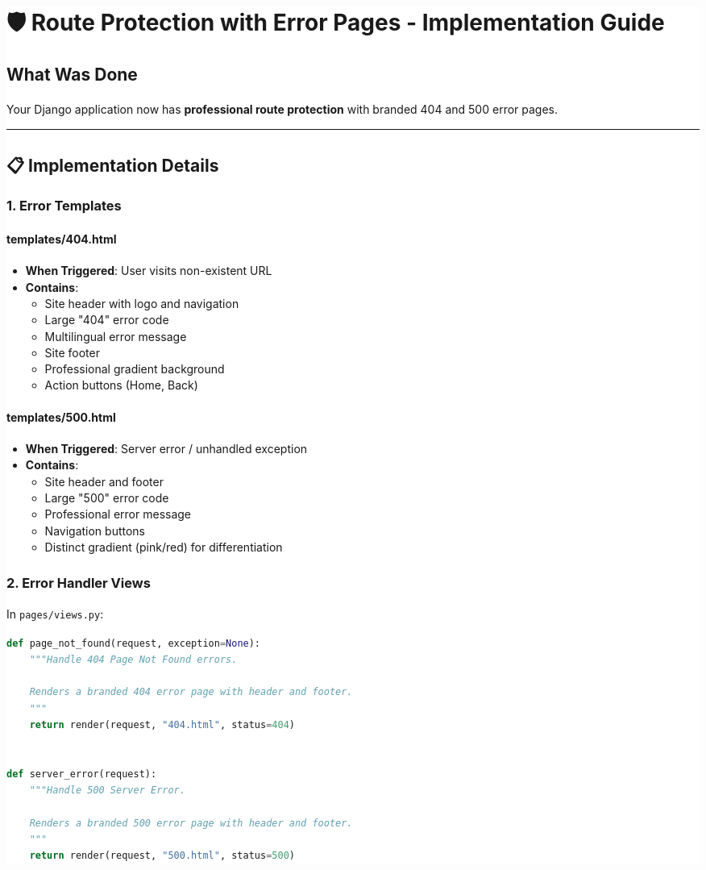 # 🛡️ Route Protection with Error Pages - Implementation Guide

## What Was Done

Your Django application now has **professional route protection** with branded 404 and 500 error pages.

---

## 📋 Implementation Details

### 1. Error Templates

#### **templates/404.html**

-   **When Triggered**: User visits non-existent URL
-   **Contains**:
    -   Site header with logo and navigation
    -   Large "404" error code
    -   Multilingual error message
    -   Site footer
    -   Professional gradient background
    -   Action buttons (Home, Back)

#### **templates/500.html**

-   **When Triggered**: Server error / unhandled exception
-   **Contains**:
    -   Site header and footer
    -   Large "500" error code
    -   Professional error message
    -   Navigation buttons
    -   Distinct gradient (pink/red) for differentiation

### 2. Error Handler Views

In `pages/views.py`:

```python
def page_not_found(request, exception=None):
    """Handle 404 Page Not Found errors.

    Renders a branded 404 error page with header and footer.
    """
    return render(request, "404.html", status=404)


def server_error(request):
    """Handle 500 Server Error.

    Renders a branded 500 error page with header and footer.
    """
    return render(request, "500.html", status=500)
```
